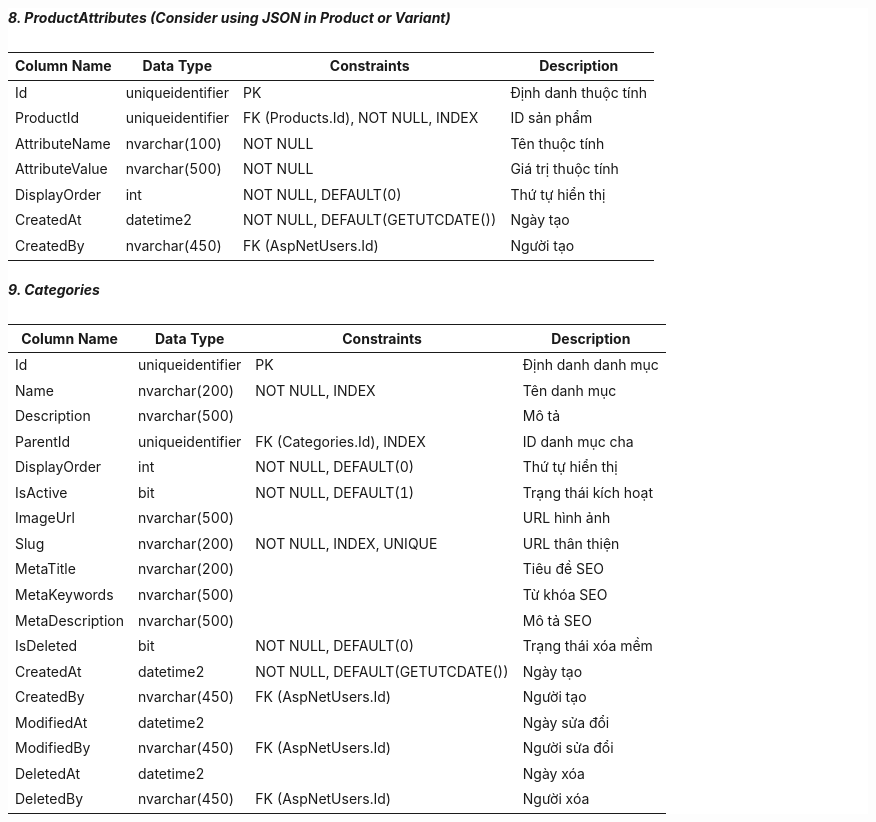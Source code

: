 ##### 8. ProductAttributes (Consider using JSON in Product or Variant)

| Column Name    | Data Type        | Constraints                       | Description          |
| -------------- | ---------------- | --------------------------------- | -------------------- |
| Id             | uniqueidentifier | PK                                | Định danh thuộc tính |
| ProductId      | uniqueidentifier | FK (Products.Id), NOT NULL, INDEX | ID sản phẩm          |
| AttributeName  | nvarchar(100)    | NOT NULL                          | Tên thuộc tính       |
| AttributeValue | nvarchar(500)    | NOT NULL                          | Giá trị thuộc tính   |
| DisplayOrder   | int              | NOT NULL, DEFAULT(0)              | Thứ tự hiển thị      |
| CreatedAt      | datetime2        | NOT NULL, DEFAULT(GETUTCDATE())   | Ngày tạo             |
| CreatedBy      | nvarchar(450)    | FK (AspNetUsers.Id)               | Người tạo            |

##### 9. Categories

| Column Name     | Data Type        | Constraints                     | Description          |
| --------------- | ---------------- | ------------------------------- | -------------------- |
| Id              | uniqueidentifier | PK                              | Định danh danh mục   |
| Name            | nvarchar(200)    | NOT NULL, INDEX                 | Tên danh mục         |
| Description     | nvarchar(500)    |                                 | Mô tả                |
| ParentId        | uniqueidentifier | FK (Categories.Id), INDEX       | ID danh mục cha      |
| DisplayOrder    | int              | NOT NULL, DEFAULT(0)            | Thứ tự hiển thị      |
| IsActive        | bit              | NOT NULL, DEFAULT(1)            | Trạng thái kích hoạt |
| ImageUrl        | nvarchar(500)    |                                 | URL hình ảnh         |
| Slug            | nvarchar(200)    | NOT NULL, INDEX, UNIQUE         | URL thân thiện       |
| MetaTitle       | nvarchar(200)    |                                 | Tiêu đề SEO          |
| MetaKeywords    | nvarchar(500)    |                                 | Từ khóa SEO          |
| MetaDescription | nvarchar(500)    |                                 | Mô tả SEO            |
| IsDeleted       | bit              | NOT NULL, DEFAULT(0)            | Trạng thái xóa mềm   |
| CreatedAt       | datetime2        | NOT NULL, DEFAULT(GETUTCDATE()) | Ngày tạo             |
| CreatedBy       | nvarchar(450)    | FK (AspNetUsers.Id)             | Người tạo            |
| ModifiedAt      | datetime2        |                                 | Ngày sửa đổi         |
| ModifiedBy      | nvarchar(450)    | FK (AspNetUsers.Id)             | Người sửa đổi        |
| DeletedAt       | datetime2        |                                 | Ngày xóa             |
| DeletedBy       | nvarchar(450)    | FK (AspNetUsers.Id)             | Người xóa            |
